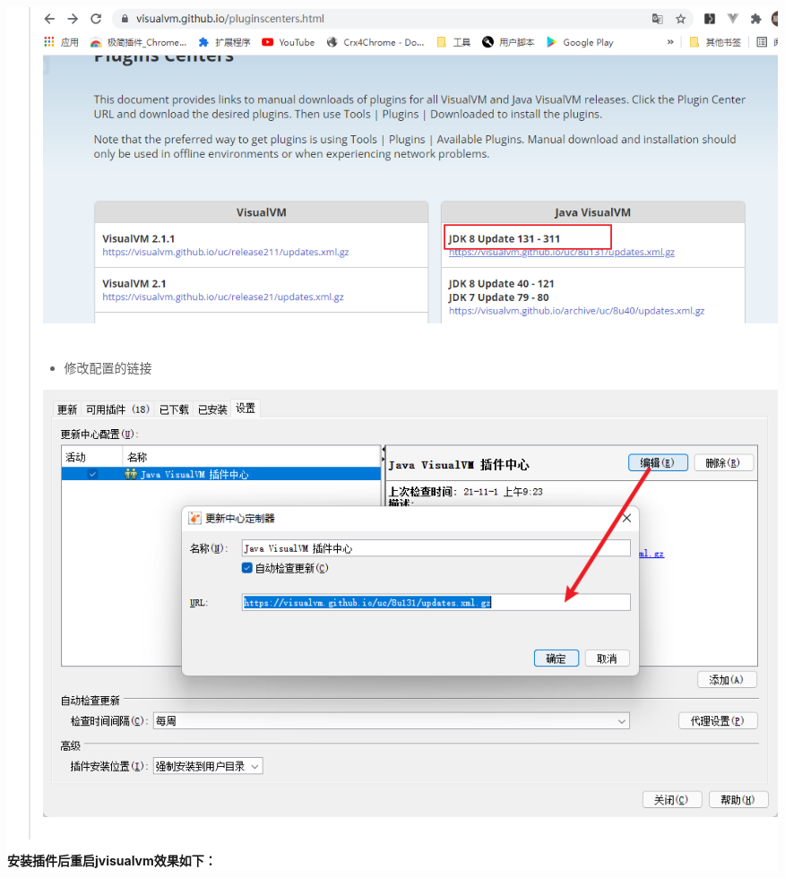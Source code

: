> ![image-20211101094043497](谷粒商城笔记+踩坑（11）——性能压测和调优，JMeter压力测试+jvisualvm监控性能+资源动静分离+修改堆内存.assets/4ca417293d28c0cb8b937ea55feac8bd.png)![点击并拖拽以移动](data:image/gif;base64,R0lGODlhAQABAPABAP///wAAACH5BAEKAAAALAAAAAABAAEAAAICRAEAOw==)
>
> - 修改配置的链接
>
> ![image-20211101094207050](谷粒商城笔记+踩坑（11）——性能压测和调优，JMeter压力测试+jvisualvm监控性能+资源动静分离+修改堆内存.assets/05527d1083faf1570305ff49d20fabd9.png)![点击并拖拽以移动](data:image/gif;base64,R0lGODlhAQABAPABAP///wAAACH5BAEKAAAALAAAAAABAAEAAAICRAEAOw==)

**安装插件后重启jvisualvm效果如下：**
